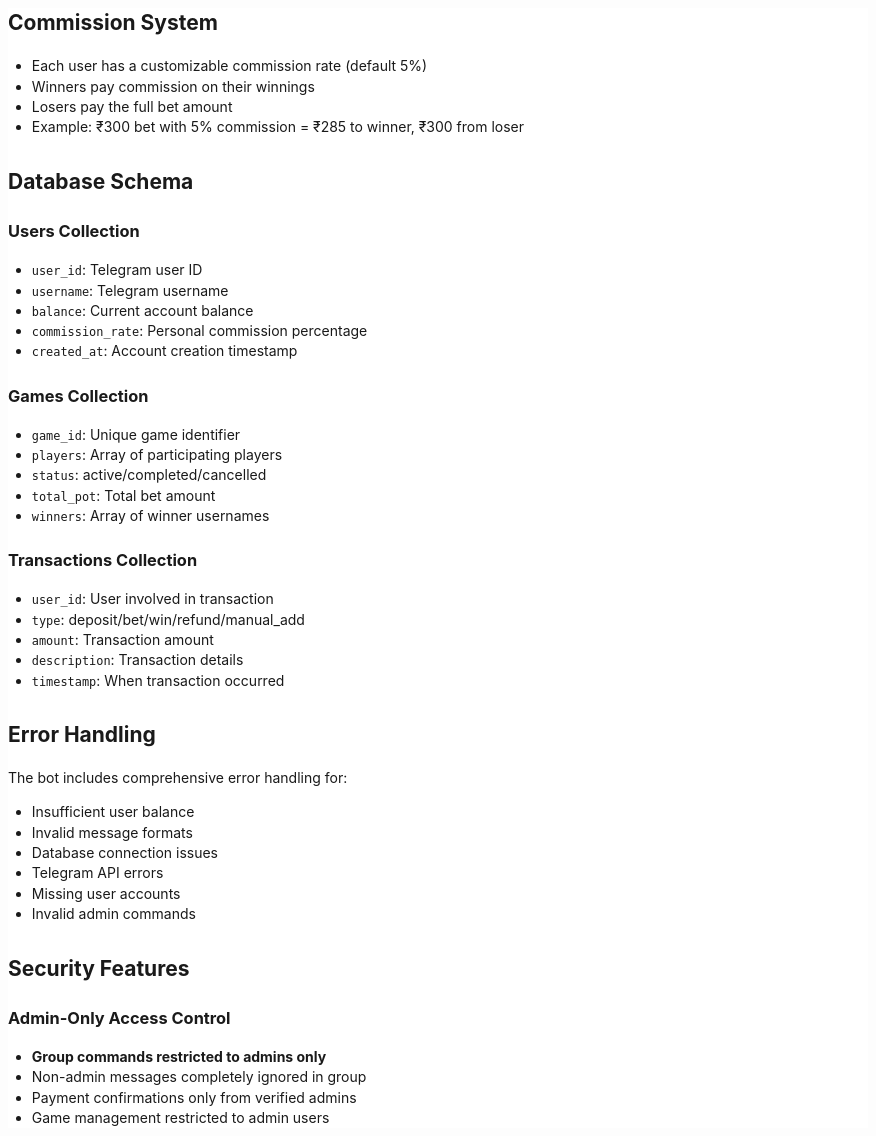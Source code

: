 ## Commission System

- Each user has a customizable commission rate (default 5%)
- Winners pay commission on their winnings
- Losers pay the full bet amount
- Example: ₹300 bet with 5% commission = ₹285 to winner, ₹300 from loser

## Database Schema

### Users Collection
- `user_id`: Telegram user ID
- `username`: Telegram username
- `balance`: Current account balance
- `commission_rate`: Personal commission percentage
- `created_at`: Account creation timestamp

### Games Collection
- `game_id`: Unique game identifier
- `players`: Array of participating players
- `status`: active/completed/cancelled
- `total_pot`: Total bet amount
- `winners`: Array of winner usernames

### Transactions Collection
- `user_id`: User involved in transaction
- `type`: deposit/bet/win/refund/manual_add
- `amount`: Transaction amount
- `description`: Transaction details
- `timestamp`: When transaction occurred

## Error Handling

The bot includes comprehensive error handling for:
- Insufficient user balance
- Invalid message formats
- Database connection issues
- Telegram API errors
- Missing user accounts
- Invalid admin commands

## Security Features

### Admin-Only Access Control
- **Group commands restricted to admins only**
- Non-admin messages completely ignored in group
- Payment confirmations only from verified admins
- Game management restricted to admin users
